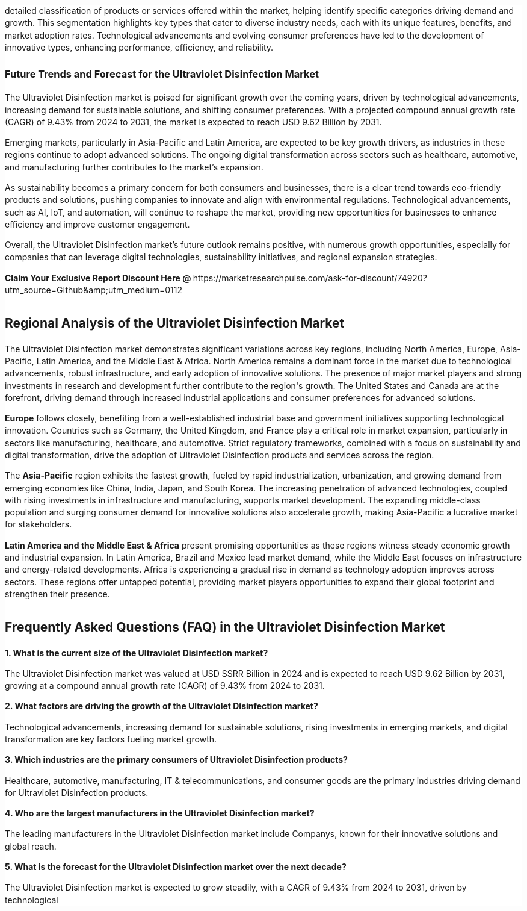 detailed classification of products or services offered within the market, helping identify specific categories driving demand and growth. This segmentation highlights key types that cater to diverse industry needs, each with its unique features, benefits, and market adoption rates. Technological advancements and evolving consumer preferences have led to the development of innovative types, enhancing performance, efficiency, and reliability.</p><h3>Future Trends and Forecast for the Ultraviolet Disinfection Market</h3><p>The Ultraviolet Disinfection market is poised for significant growth over the coming years, driven by technological advancements, increasing demand for sustainable solutions, and shifting consumer preferences. With a projected compound annual growth rate (CAGR) of 9.43% from 2024 to 2031, the market is expected to reach USD 9.62 Billion by 2031.</p><p>Emerging markets, particularly in Asia-Pacific and Latin America, are expected to be key growth drivers, as industries in these regions continue to adopt advanced solutions. The ongoing digital transformation across sectors such as healthcare, automotive, and manufacturing further contributes to the market&rsquo;s expansion.</p><p>As sustainability becomes a primary concern for both consumers and businesses, there is a clear trend towards eco-friendly products and solutions, pushing companies to innovate and align with environmental regulations. Technological advancements, such as AI, IoT, and automation, will continue to reshape the market, providing new opportunities for businesses to enhance efficiency and improve customer engagement.</p><p>Overall, the Ultraviolet Disinfection market&rsquo;s future outlook remains positive, with numerous growth opportunities, especially for companies that can leverage digital technologies, sustainability initiatives, and regional expansion strategies.</p><p><strong>Claim Your Exclusive Report Discount Here @ </strong><a href="https://marketresearchpulse.com/ask-for-discount/74920?utm_source=GIthub&amp;utm_medium=0112">https://marketresearchpulse.com/ask-for-discount/74920?utm_source=GIthub&amp;utm_medium=0112</a></p><h2><strong>Regional Analysis of the Ultraviolet Disinfection Market</strong></h2><p>The Ultraviolet Disinfection market demonstrates significant variations across key regions, including North America, Europe, Asia-Pacific, Latin America, and the Middle East &amp; Africa. North America remains a dominant force in the market due to technological advancements, robust infrastructure, and early adoption of innovative solutions. The presence of major market players and strong investments in research and development further contribute to the region's growth. The United States and Canada are at the forefront, driving demand through increased industrial applications and consumer preferences for advanced solutions.</p><p><strong>Europe</strong> follows closely, benefiting from a well-established industrial base and government initiatives supporting technological innovation. Countries such as Germany, the United Kingdom, and France play a critical role in market expansion, particularly in sectors like manufacturing, healthcare, and automotive. Strict regulatory frameworks, combined with a focus on sustainability and digital transformation, drive the adoption of Ultraviolet Disinfection products and services across the region.</p><p>The <strong>Asia-Pacific</strong> region exhibits the fastest growth, fueled by rapid industrialization, urbanization, and growing demand from emerging economies like China, India, Japan, and South Korea. The increasing penetration of advanced technologies, coupled with rising investments in infrastructure and manufacturing, supports market development. The expanding middle-class population and surging consumer demand for innovative solutions also accelerate growth, making Asia-Pacific a lucrative market for stakeholders.</p><p><strong>Latin America and the Middle East &amp; Africa</strong> present promising opportunities as these regions witness steady economic growth and industrial expansion. In Latin America, Brazil and Mexico lead market demand, while the Middle East focuses on infrastructure and energy-related developments. Africa is experiencing a gradual rise in demand as technology adoption improves across sectors. These regions offer untapped potential, providing market players opportunities to expand their global footprint and strengthen their presence.</p><h2><strong>Frequently Asked Questions (FAQ) in the Ultraviolet Disinfection Market</strong></h2><p><strong>1. What is the current size of the Ultraviolet Disinfection market?</strong></p><p>The Ultraviolet Disinfection market was valued at USD SSRR Billion in 2024 and is expected to reach USD 9.62 Billion by 2031, growing at a compound annual growth rate (CAGR) of 9.43% from 2024 to 2031.</p><p><strong>2. What factors are driving the growth of the Ultraviolet Disinfection market?</strong></p><p>Technological advancements, increasing demand for sustainable solutions, rising investments in emerging markets, and digital transformation are key factors fueling market growth.</p><p><strong>3. Which industries are the primary consumers of Ultraviolet Disinfection products?</strong></p><p>Healthcare, automotive, manufacturing, IT &amp; telecommunications, and consumer goods are the primary industries driving demand for Ultraviolet Disinfection products.</p><p><strong>4. Who are the largest manufacturers in the Ultraviolet Disinfection market?</strong></p><p>The leading manufacturers in the Ultraviolet Disinfection market include Companys, known for their innovative solutions and global reach.</p><p><strong>5. What is the forecast for the Ultraviolet Disinfection market over the next decade?</strong></p><p>The Ultraviolet Disinfection market is expected to grow steadily, with a CAGR of 9.43% from 2024 to 2031, driven by technological